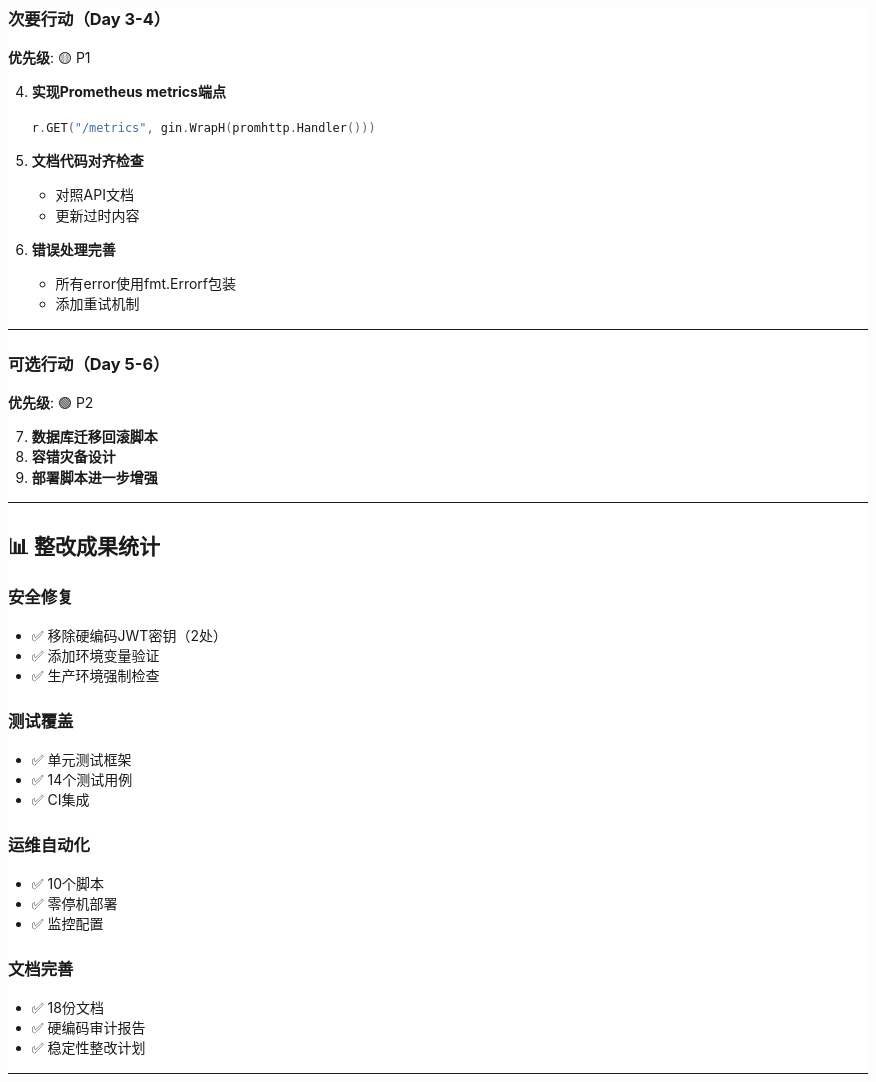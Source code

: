 
### 次要行动（Day 3-4）
**优先级**: 🟡 P1

4. **实现Prometheus metrics端点**
   ```go
   r.GET("/metrics", gin.WrapH(promhttp.Handler()))
   ```

5. **文档代码对齐检查**
   - 对照API文档
   - 更新过时内容

6. **错误处理完善**
   - 所有error使用fmt.Errorf包装
   - 添加重试机制

---

### 可选行动（Day 5-6）
**优先级**: 🟢 P2

7. **数据库迁移回滚脚本**
8. **容错灾备设计**
9. **部署脚本进一步增强**

---

## 📊 整改成果统计

### 安全修复
- ✅ 移除硬编码JWT密钥（2处）
- ✅ 添加环境变量验证
- ✅ 生产环境强制检查

### 测试覆盖
- ✅ 单元测试框架
- ✅ 14个测试用例
- ✅ CI集成

### 运维自动化
- ✅ 10个脚本
- ✅ 零停机部署
- ✅ 监控配置

### 文档完善
- ✅ 18份文档
- ✅ 硬编码审计报告
- ✅ 稳定性整改计划

---
